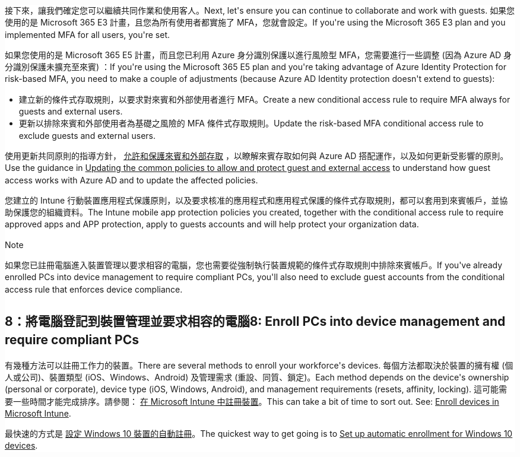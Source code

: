 <span data-ttu-id="d9029-250">接下來，讓我們確定您可以繼續共同作業和使用客人。</span><span class="sxs-lookup"><span data-stu-id="d9029-250">Next, let's ensure you can continue to collaborate and work with guests.</span></span> <span data-ttu-id="d9029-251">如果您使用的是 Microsoft 365 E3 計畫，且您為所有使用者都實施了 MFA，您就會設定。</span><span class="sxs-lookup"><span data-stu-id="d9029-251">If you're using the Microsoft 365 E3 plan and you implemented MFA for all users, you're set.</span></span>

<span data-ttu-id="d9029-252">如果您使用的是 Microsoft 365 E5 計畫，而且您已利用 Azure 身分識別保護以進行風險型 MFA，您需要進行一些調整 (因為 Azure AD 身分識別保護未擴充至來賓) ：</span><span class="sxs-lookup"><span data-stu-id="d9029-252">If you're using the Microsoft 365 E5 plan and you're taking advantage of Azure Identity Protection for risk-based MFA, you need to make a couple of adjustments (because Azure AD Identity protection doesn't extend to guests):</span></span>

- <span data-ttu-id="d9029-253">建立新的條件式存取規則，以要求對來賓和外部使用者進行 MFA。</span><span class="sxs-lookup"><span data-stu-id="d9029-253">Create a new conditional access rule to require MFA always for guests and external users.</span></span>
- <span data-ttu-id="d9029-254">更新以排除來賓和外部使用者為基礎之風險的 MFA 條件式存取規則。</span><span class="sxs-lookup"><span data-stu-id="d9029-254">Update the risk-based MFA conditional access rule to exclude guests and external users.</span></span>

<span data-ttu-id="d9029-255">使用更新共同原則的指導方針， [允許和保護來賓和外部存取](./defender-365-security/identity-access-policies-guest-access.md) ，以瞭解來賓存取如何與 Azure AD 搭配運作，以及如何更新受影響的原則。</span><span class="sxs-lookup"><span data-stu-id="d9029-255">Use the guidance in [Updating the common policies to allow and protect guest and external access](./defender-365-security/identity-access-policies-guest-access.md) to understand how guest access works with Azure AD and to update the affected policies.</span></span>

<span data-ttu-id="d9029-256">您建立的 Intune 行動裝置應用程式保護原則，以及要求核准的應用程式和應用程式保護的條件式存取規則，都可以套用到來賓帳戶，並協助保護您的組織資料。</span><span class="sxs-lookup"><span data-stu-id="d9029-256">The Intune mobile app protection policies you created, together with the conditional access rule to require approved apps and APP protection, apply to guests accounts and will help protect your organization data.</span></span>

> [!NOTE]
> <span data-ttu-id="d9029-257">如果您已註冊電腦進入裝置管理以要求相容的電腦，您也需要從強制執行裝置規範的條件式存取規則中排除來賓帳戶。</span><span class="sxs-lookup"><span data-stu-id="d9029-257">If you've already enrolled PCs into device management to require compliant PCs, you'll also need to exclude guest accounts from the conditional access rule that enforces device compliance.</span></span>

## <a name="8-enroll-pcs-into-device-management-and-require-compliant-pcs"></a><span data-ttu-id="d9029-258">8：將電腦登記到裝置管理並要求相容的電腦</span><span class="sxs-lookup"><span data-stu-id="d9029-258">8: Enroll PCs into device management and require compliant PCs</span></span>

<span data-ttu-id="d9029-259">有幾種方法可以註冊工作力的裝置。</span><span class="sxs-lookup"><span data-stu-id="d9029-259">There are several methods to enroll your workforce's devices.</span></span> <span data-ttu-id="d9029-260">每個方法都取決於裝置的擁有權 (個人或公司)、裝置類型 (iOS、Windows、Android) 及管理需求 (重設、同質、鎖定)。</span><span class="sxs-lookup"><span data-stu-id="d9029-260">Each method depends on the device's ownership (personal or corporate), device type (iOS, Windows, Android), and management requirements (resets, affinity, locking).</span></span> <span data-ttu-id="d9029-261">這可能需要一些時間才能完成排序。請參閱： [在 Microsoft Intune 中註冊裝置](/mem/intune/enrollment/)。</span><span class="sxs-lookup"><span data-stu-id="d9029-261">This can take a bit of time to sort out. See: [Enroll devices in Microsoft Intune](/mem/intune/enrollment/).</span></span>

<span data-ttu-id="d9029-262">最快速的方式是 [設定 Windows 10 裝置的自動註冊](/mem/intune/enrollment/quickstart-setup-auto-enrollment)。</span><span class="sxs-lookup"><span data-stu-id="d9029-262">The quickest way to get going is to [Set up automatic enrollment for Windows 10 devices](/mem/intune/enrollment/quickstart-setup-auto-enrollment).</span></span>
